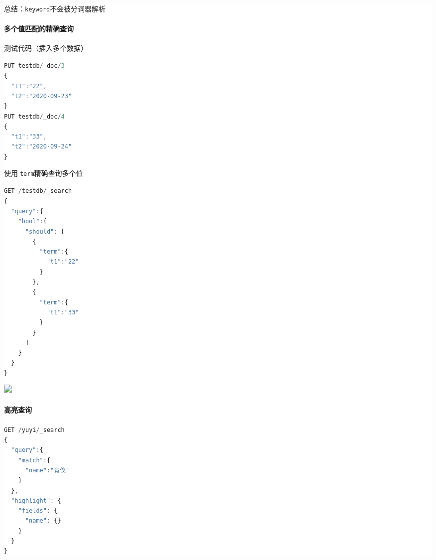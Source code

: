 总结：`keyword`不会被分词器解析

#### 多个值匹配的精确查询
测试代码（插入多个数据）
```js
PUT testdb/_doc/3
{
  "t1":"22",
  "t2":"2020-09-23"
}
PUT testdb/_doc/4
{
  "t1":"33",
  "t2":"2020-09-24"
}
```
使用 `term`精确查询多个值
```js
GET /testdb/_search
{
  "query":{
    "bool":{
      "should": [
        {
          "term":{
            "t1":"22"
          }
        },
        {
          "term":{
            "t1":"33"
          }
        }
      ]
    }
  }
}
```
![](https://fe.che300.com/easymock/upload/2020/09/23/8f25799a863ce35eec244bed1edceb18.png)

#### 高亮查询
```js
GET /yuyi/_search
{
  "query":{
    "match":{
      "name":"育仪"
    }
  },
  "highlight": {
    "fields": {
      "name": {}
    }
  }
}
```
